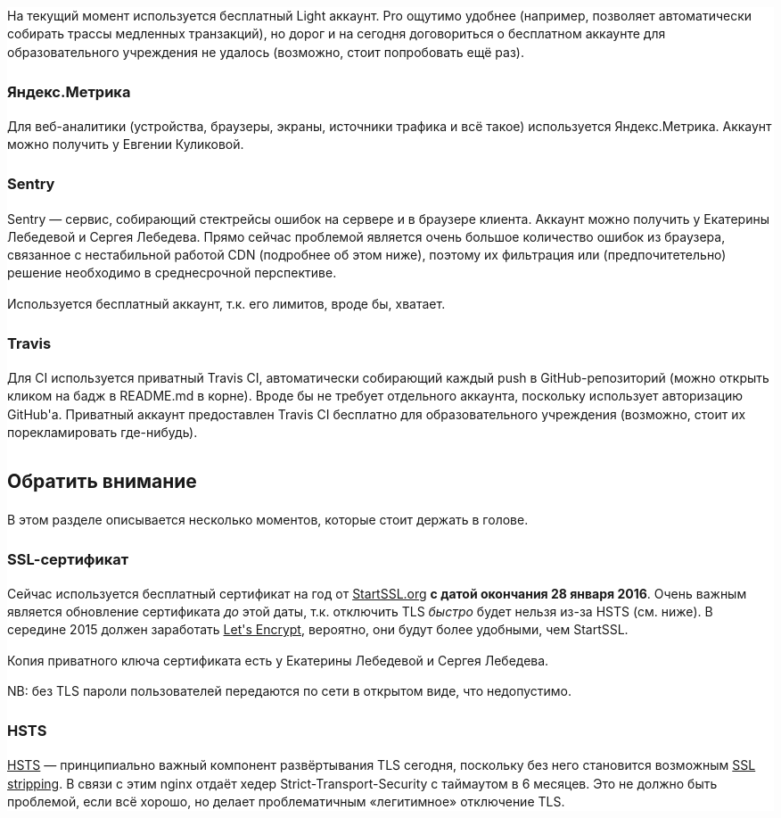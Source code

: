 На текущий момент используется бесплатный Light аккаунт. Pro ощутимо удобнее
(например, позволяет автоматически собирать трассы медленных транзакций), но
дорог и на сегодня договориться о бесплатном аккаунте для образовательного
учреждения не удалось (возможно, стоит попробовать ещё раз).

### Яндекс.Метрика

Для веб-аналитики (устройства, браузеры, экраны, источники трафика и всё такое)
используется Яндекс.Метрика. Аккаунт можно получить у Евгении Куликовой.

### Sentry

Sentry — сервис, собирающий стектрейсы ошибок на сервере и в браузере
клиента. Аккаунт можно получить у Екатерины Лебедевой и Сергея Лебедева. Прямо
сейчас проблемой является очень большое количество ошибок из браузера, связанное
с нестабильной работой CDN (подробнее об этом ниже), поэтому их фильтрация или
(предпочитетельно) решение необходимо в среднесрочной перспективе.

Используется бесплатный аккаунт, т.к. его лимитов, вроде бы, хватает.

### Travis

Для CI используется приватный Travis CI, автоматически собирающий каждый push в
GitHub-репозиторий (можно открыть кликом на бадж в README.md в корне). Вроде бы
не требует отдельного аккаунта, поскольку использует авторизацию
GitHub'а. Приватный аккаунт предоставлен Travis CI бесплатно для
образовательного учреждения (возможно, стоит их порекламировать где-нибудь).


## Обратить внимание

В этом разделе описывается несколько моментов, которые стоит держать в голове.

### SSL-cертификат

Сейчас используется бесплатный сертификат на год от
[StartSSL.org](https://startssl.org) **с датой окончания 28 января 2016**. Очень
важным является обновление сертификата *до* этой даты, т.к. отключить TLS
*быстро* будет нельзя из-за HSTS (см. ниже). В середине 2015 должен заработать
[Let's Encrypt](https://letsencrypt.org/), вероятно, они будут более удобными,
чем StartSSL.

Копия приватного ключа сертификата есть у Екатерины Лебедевой и Сергея Лебедева.

NB: без TLS пароли пользователей передаются по сети в открытом виде, что
недопустимо.

### HSTS

[HSTS](https://en.wikipedia.org/wiki/HTTP_Strict_Transport_Security) —
принципиально важный компонент развёртывания TLS сегодня, поскольку без него
становится возможным
[SSL stripping](https://en.wikipedia.org/wiki/Moxie_Marlinspike#Notable_research). В
связи с этим nginx отдаёт хедер Strict-Transport-Security с таймаутом в 6
месяцев. Это не должно быть проблемой, если всё хорошо, но делает проблематичным
«легитимное» отключение TLS.
